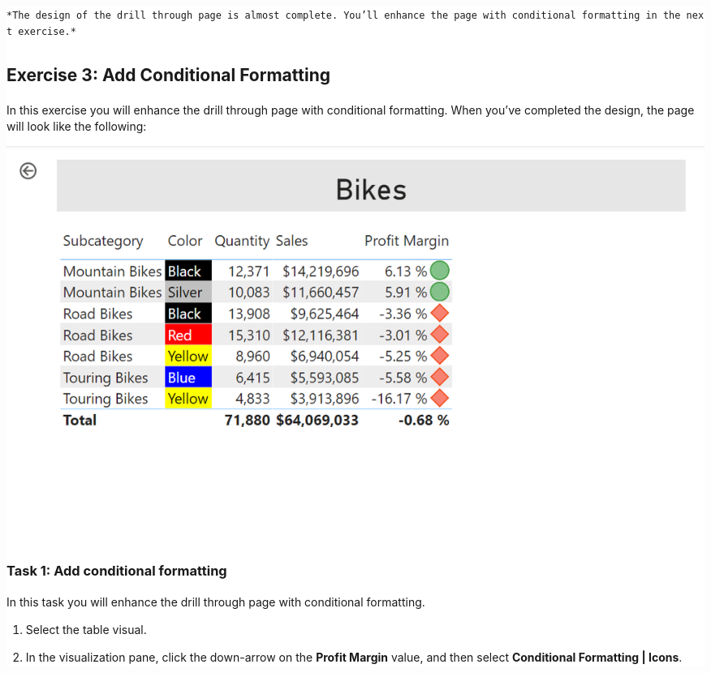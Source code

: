 	*The design of the drill through page is almost complete. You’ll enhance the page with conditional formatting in the next exercise.*

## **Exercise 3: Add Conditional Formatting**

In this exercise you will enhance the drill through page with conditional formatting. When you’ve completed the design, the page will look like the following:

![Image of an updated page, revealing color formatted values and icons.](Linked_image_Files/08-design-report-in-power-bi-desktop-enhanced_image28.png)

### **Task 1: Add conditional formatting**

In this task you will enhance the drill through page with conditional formatting.

1. Select the table visual.

2. In the visualization pane, click the down-arrow on the **Profit Margin** value, and then select **Conditional Formatting \| Icons**.
